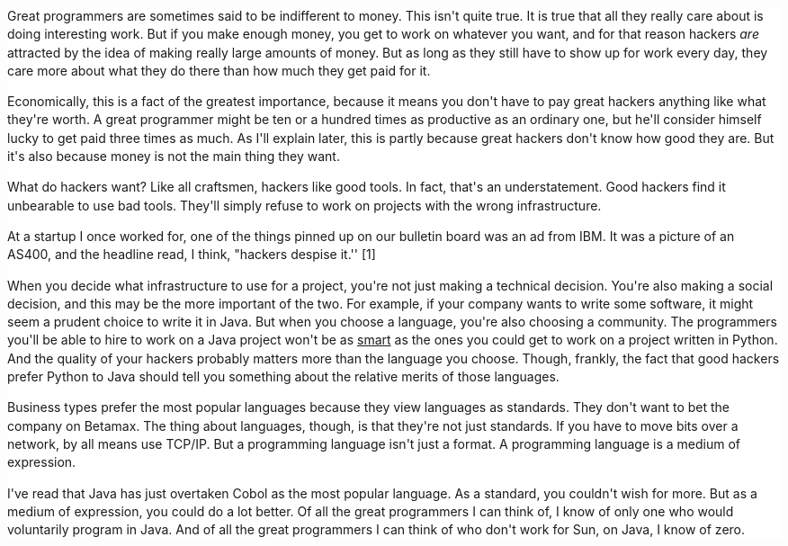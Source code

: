 Great programmers are sometimes said to be indifferent to money.
This isn't quite true. It is true that all they really care about
is doing interesting work. But if you make enough money, you get
to work on whatever you want, and for that reason hackers _are_
attracted by the idea of making really large amounts of money.
But as long as they still have to show up for work every day, they
care more about what they do there than how much they get paid for
it.

Economically, this is a fact of the greatest importance, because
it means you don't have to pay great hackers anything like what
they're worth. A great programmer might be ten or a hundred times
as productive as an ordinary one, but he'll consider himself lucky
to get paid three times as much. As I'll explain later, this is
partly because great hackers don't know how good they are. But
it's also because money is not the main thing they want.

What do hackers want? Like all craftsmen, hackers like good tools.
In fact, that's an understatement. Good hackers find it unbearable
to use bad tools. They'll simply refuse to work on projects with
the wrong infrastructure.

At a startup I once worked for, one of the things pinned up on our
bulletin board was an ad from IBM. It was a picture of an AS400,
and the headline read, I think, "hackers despise
it.'' \[1\]

When you decide what infrastructure to use for a project, you're
not just making a technical decision. You're also making a social
decision, and this may be the more important of the two. For
example, if your company wants to write some software, it might
seem a prudent choice to write it in Java. But when you choose a
language, you're also choosing a community. The programmers you'll
be able to hire to work on a Java project won't be as
[smart](https://paulgraham.com/pypar.html) as the
ones you could get to work on a project written in Python.
And the quality of your hackers probably matters more than the
language you choose. Though, frankly, the fact that good hackers
prefer Python to Java should tell you something about the relative
merits of those languages.

Business types prefer the most popular languages because they view
languages as standards. They don't want to bet the company on
Betamax. The thing about languages, though, is that they're not
just standards. If you have to move bits over a network, by all
means use TCP/IP. But a programming language isn't just a format.
A programming language is a medium of expression.

I've read that Java has just overtaken Cobol as the most popular
language. As a standard, you couldn't wish for more. But as a
medium of expression, you could do a lot better. Of all the great
programmers I can think of, I know of only one who would voluntarily
program in Java. And of all the great programmers I can think of
who don't work for Sun, on Java, I know of zero.
